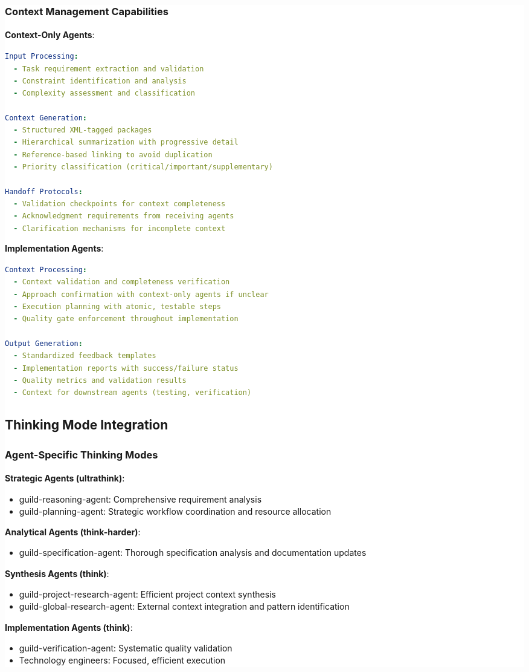 
### Context Management Capabilities

**Context-Only Agents**:
```yaml
Input Processing:
  - Task requirement extraction and validation
  - Constraint identification and analysis
  - Complexity assessment and classification
  
Context Generation:
  - Structured XML-tagged packages
  - Hierarchical summarization with progressive detail
  - Reference-based linking to avoid duplication
  - Priority classification (critical/important/supplementary)
  
Handoff Protocols:
  - Validation checkpoints for context completeness
  - Acknowledgment requirements from receiving agents
  - Clarification mechanisms for incomplete context
```

**Implementation Agents**:
```yaml
Context Processing:
  - Context validation and completeness verification
  - Approach confirmation with context-only agents if unclear
  - Execution planning with atomic, testable steps
  - Quality gate enforcement throughout implementation
  
Output Generation:
  - Standardized feedback templates
  - Implementation reports with success/failure status
  - Quality metrics and validation results
  - Context for downstream agents (testing, verification)
```

## Thinking Mode Integration

### Agent-Specific Thinking Modes

**Strategic Agents (ultrathink)**:
- guild-reasoning-agent: Comprehensive requirement analysis
- guild-planning-agent: Strategic workflow coordination and resource allocation

**Analytical Agents (think-harder)**:
- guild-specification-agent: Thorough specification analysis and documentation updates

**Synthesis Agents (think)**:
- guild-project-research-agent: Efficient project context synthesis
- guild-global-research-agent: External context integration and pattern identification

**Implementation Agents (think)**:
- guild-verification-agent: Systematic quality validation
- Technology engineers: Focused, efficient execution
